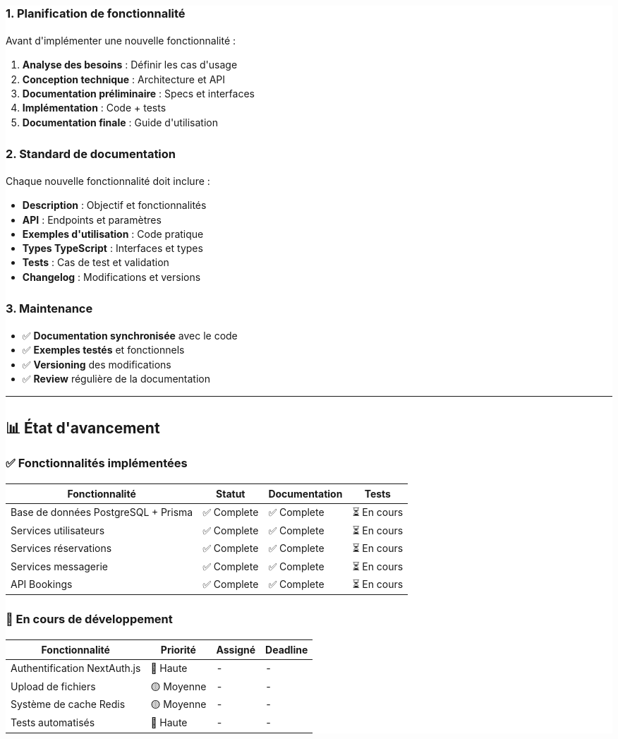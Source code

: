 ### **1. Planification de fonctionnalité**

Avant d'implémenter une nouvelle fonctionnalité :

1. **Analyse des besoins** : Définir les cas d'usage
2. **Conception technique** : Architecture et API
3. **Documentation préliminaire** : Specs et interfaces
4. **Implémentation** : Code + tests
5. **Documentation finale** : Guide d'utilisation

### **2. Standard de documentation**

Chaque nouvelle fonctionnalité doit inclure :

- **Description** : Objectif et fonctionnalités
- **API** : Endpoints et paramètres
- **Exemples d'utilisation** : Code pratique
- **Types TypeScript** : Interfaces et types
- **Tests** : Cas de test et validation
- **Changelog** : Modifications et versions

### **3. Maintenance**

- ✅ **Documentation synchronisée** avec le code
- ✅ **Exemples testés** et fonctionnels
- ✅ **Versioning** des modifications
- ✅ **Review** régulière de la documentation

---

## 📊 **État d'avancement**

### **✅ Fonctionnalités implémentées**

| Fonctionnalité | Statut | Documentation | Tests |
|---------------|--------|---------------|-------|
| Base de données PostgreSQL + Prisma | ✅ Complete | ✅ Complete | ⏳ En cours |
| Services utilisateurs | ✅ Complete | ✅ Complete | ⏳ En cours |
| Services réservations | ✅ Complete | ✅ Complete | ⏳ En cours |
| Services messagerie | ✅ Complete | ✅ Complete | ⏳ En cours |
| API Bookings | ✅ Complete | ✅ Complete | ⏳ En cours |

### **🔄 En cours de développement**

| Fonctionnalité | Priorité | Assigné | Deadline |
|---------------|----------|---------|----------|
| Authentification NextAuth.js | 🔴 Haute | - | - |
| Upload de fichiers | 🟡 Moyenne | - | - |
| Système de cache Redis | 🟡 Moyenne | - | - |
| Tests automatisés | 🔴 Haute | - | - |
